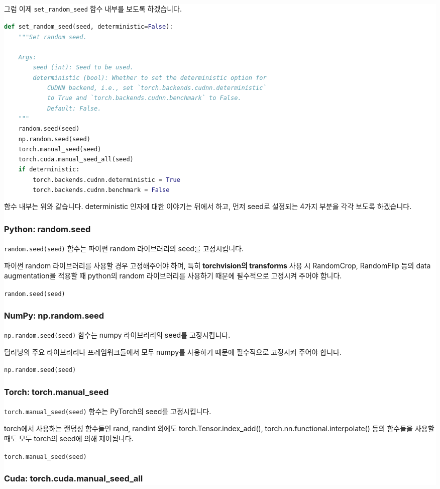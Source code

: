 그럼 이제 `set_random_seed` 함수 내부를 보도록 하겠습니다. 

```python
def set_random_seed(seed, deterministic=False):
    """Set random seed.

    Args:
        seed (int): Seed to be used.
        deterministic (bool): Whether to set the deterministic option for
            CUDNN backend, i.e., set `torch.backends.cudnn.deterministic`
            to True and `torch.backends.cudnn.benchmark` to False.
            Default: False.
    """
    random.seed(seed)
    np.random.seed(seed)
    torch.manual_seed(seed)
    torch.cuda.manual_seed_all(seed)
    if deterministic:
        torch.backends.cudnn.deterministic = True
        torch.backends.cudnn.benchmark = False
```

함수 내부는 위와 같습니다. deterministic 인자에 대한 이야기는 뒤에서 하고, 먼저 seed로 설정되는 4가지 부분을 각각 보도록 하겠습니다. 

### Python: random.seed

`random.seed(seed)` 함수는 파이썬 random 라이브러리의 seed를 고정시킵니다. 

파이썬 random 라이브러리를 사용할 경우 고정해주어야 하며, 특히 **torchvision의 transforms** 사용 시 RandomCrop, RandomFlip 등의 data augmentation을 적용할 때 python의 random 라이브러리를 사용하기 때문에 필수적으로 고정시켜 주어야 합니다. 

```python
random.seed(seed)
```

### NumPy: np.random.seed

`np.random.seed(seed)` 함수는 numpy 라이브러리의 seed를 고정시킵니다. 

딥러닝의 주요 라이브러리나 프레임워크들에서 모두 numpy를 사용하기 때문에 필수적으로 고정시켜 주어야 합니다. 

```python
np.random.seed(seed)
```

### Torch: torch.manual_seed

`torch.manual_seed(seed)` 함수는 PyTorch의 seed를 고정시킵니다. 

torch에서 사용하는 랜덤성 함수들인 rand, randint 외에도 torch.Tensor.index_add(), torch.nn.functional.interpolate() 등의 함수들을 사용할 때도 모두 torch의 seed에 의해 제어됩니다. 

```python
torch.manual_seed(seed)
```

### Cuda: torch.cuda.manual_seed_all

